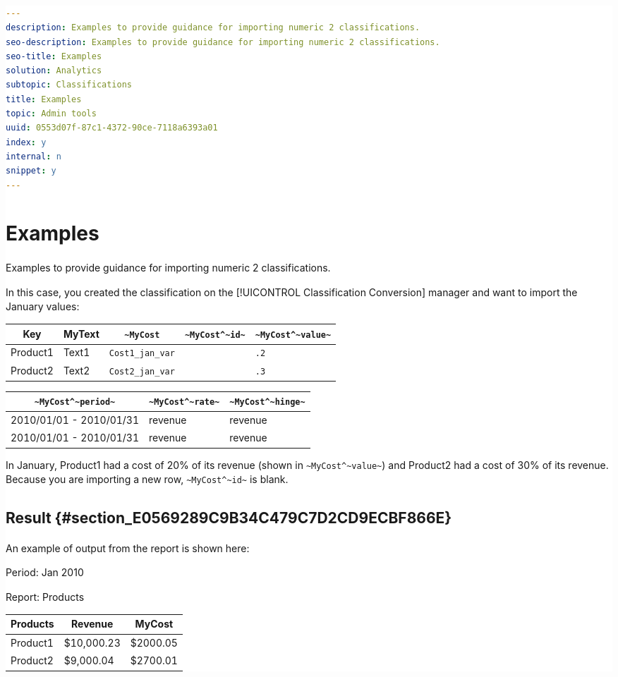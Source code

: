 ```yaml
---
description: Examples to provide guidance for importing numeric 2 classifications.
seo-description: Examples to provide guidance for importing numeric 2 classifications.
seo-title: Examples
solution: Analytics
subtopic: Classifications
title: Examples
topic: Admin tools
uuid: 0553d07f-87c1-4372-90ce-7118a6393a01
index: y
internal: n
snippet: y
---
```


# Examples

Examples to provide guidance for importing numeric 2 classifications.



In this case, you created the classification on the [!UICONTROL Classification Conversion] manager and want to import the January values: 

|  Key  | MyText  | `~MyCost`  | `~MyCost^~id~`  | `~MyCost^~value~`  |
|---|---|---|---|---|
|  Product1  | Text1  | `Cost1_jan_var`  |  | `.2`  |
|  Product2  | Text2  | `Cost2_jan_var`  |  | `.3`  |

|   `~MyCost^~period~`  | `~MyCost^~rate~`  | `~MyCost^~hinge~`  |
|---|---|---|
|  2010/01/01 - 2010/01/31  | revenue  | revenue  |
|  2010/01/01 - 2010/01/31  | revenue  | revenue  |

In January, Product1 had a cost of 20% of its revenue (shown in `~MyCost^~value~`) and Product2 had a cost of 30% of its revenue. Because you are importing a new row, `~MyCost^~id~` is blank.

## Result {#section_E0569289C9B34C479C7D2CD9ECBF866E}

An example of output from the report is shown here:

Period: Jan 2010

Report: Products 

|  Products  | Revenue  | MyCost  |
|---|---|---|
|  Product1  | $10,000.23  | $2000.05  |
|  Product2  | $9,000.04  | $2700.01  |
